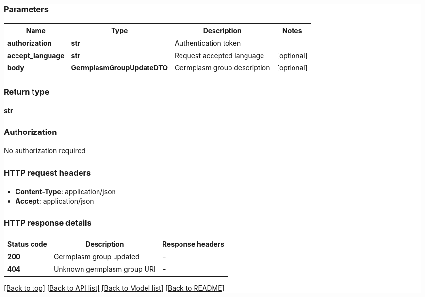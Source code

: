 

### Parameters


Name | Type | Description  | Notes
------------- | ------------- | ------------- | -------------
 **authorization** | **str**| Authentication token | 
 **accept_language** | **str**| Request accepted language | [optional] 
 **body** | [**GermplasmGroupUpdateDTO**](GermplasmGroupUpdateDTO.md)| Germplasm group description | [optional] 

### Return type

**str**

### Authorization

No authorization required

### HTTP request headers

 - **Content-Type**: application/json
 - **Accept**: application/json

### HTTP response details

| Status code | Description | Response headers |
|-------------|-------------|------------------|
**200** | Germplasm group updated |  -  |
**404** | Unknown germplasm group URI |  -  |

[[Back to top]](#) [[Back to API list]](../README.md#documentation-for-api-endpoints) [[Back to Model list]](../README.md#documentation-for-models) [[Back to README]](../README.md)


